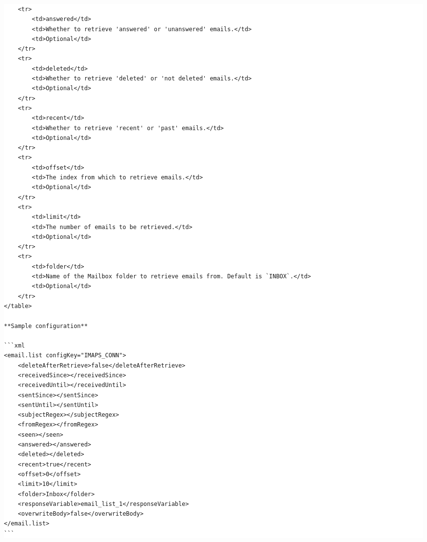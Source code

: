         <tr>
            <td>answered</td>
            <td>Whether to retrieve 'answered' or 'unanswered' emails.</td>
            <td>Optional</td>
        </tr>
        <tr>
            <td>deleted</td>
            <td>Whether to retrieve 'deleted' or 'not deleted' emails.</td>
            <td>Optional</td>
        </tr>
        <tr>
            <td>recent</td>
            <td>Whether to retrieve 'recent' or 'past' emails.</td>
            <td>Optional</td>
        </tr>
        <tr>
            <td>offset</td>
            <td>The index from which to retrieve emails.</td>
            <td>Optional</td>
        </tr>
        <tr>
            <td>limit</td>
            <td>The number of emails to be retrieved.</td>
            <td>Optional</td>
        </tr>
        <tr>
            <td>folder</td>
            <td>Name of the Mailbox folder to retrieve emails from. Default is `INBOX`.</td>
            <td>Optional</td>
        </tr>
    </table>

    **Sample configuration**
    
    ```xml
    <email.list configKey="IMAPS_CONN">
        <deleteAfterRetrieve>false</deleteAfterRetrieve>
        <receivedSince></receivedSince>
        <receivedUntil></receivedUntil>
        <sentSince></sentSince>
        <sentUntil></sentUntil>
        <subjectRegex></subjectRegex>
        <fromRegex></fromRegex>
        <seen></seen>
        <answered></answered>
        <deleted></deleted>
        <recent>true</recent>
        <offset>0</offset>
        <limit>10</limit>
        <folder>Inbox</folder>
        <responseVariable>email_list_1</responseVariable>
        <overwriteBody>false</overwriteBody>
    </email.list>
    ```
    
